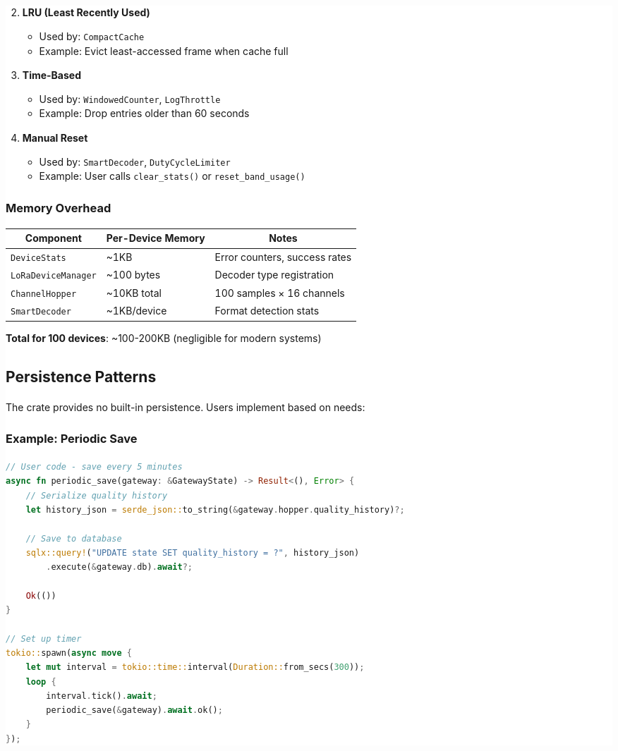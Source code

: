 2. **LRU (Least Recently Used)**
   - Used by: `CompactCache`
   - Example: Evict least-accessed frame when cache full

3. **Time-Based**
   - Used by: `WindowedCounter`, `LogThrottle`
   - Example: Drop entries older than 60 seconds

4. **Manual Reset**
   - Used by: `SmartDecoder`, `DutyCycleLimiter`
   - Example: User calls `clear_stats()` or `reset_band_usage()`

### Memory Overhead

| Component           | Per-Device Memory | Notes                         |
|---------------------|-------------------|-------------------------------|
| `DeviceStats`       | ~1KB              | Error counters, success rates |
| `LoRaDeviceManager` | ~100 bytes        | Decoder type registration     |
| `ChannelHopper`     | ~10KB total       | 100 samples × 16 channels     |
| `SmartDecoder`      | ~1KB/device       | Format detection stats        |

**Total for 100 devices**: ~100-200KB (negligible for modern systems)

## Persistence Patterns

The crate provides no built-in persistence. Users implement based on needs:

### Example: Periodic Save

```rust
// User code - save every 5 minutes
async fn periodic_save(gateway: &GatewayState) -> Result<(), Error> {
    // Serialize quality history
    let history_json = serde_json::to_string(&gateway.hopper.quality_history)?;

    // Save to database
    sqlx::query!("UPDATE state SET quality_history = ?", history_json)
        .execute(&gateway.db).await?;

    Ok(())
}

// Set up timer
tokio::spawn(async move {
    let mut interval = tokio::time::interval(Duration::from_secs(300));
    loop {
        interval.tick().await;
        periodic_save(&gateway).await.ok();
    }
});
```
